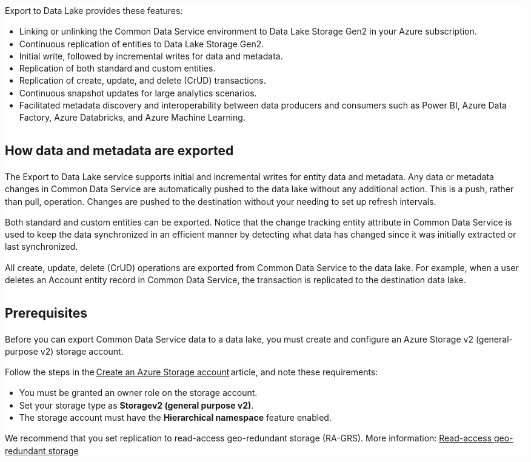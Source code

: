 Export to Data Lake provides these features: 

- Linking or unlinking the Common Data Service environment to Data Lake Storage Gen2 in your Azure subscription. 
- Continuous replication of entities to Data Lake Storage Gen2.
- Initial write, followed by incremental writes for data and metadata. 
- Replication of both standard and custom entities. 
- Replication of create, update, and delete (CrUD) transactions. 
- Continuous snapshot updates for large analytics scenarios. 
- Facilitated metadata discovery and interoperability between data producers and consumers such as Power BI, Azure Data Factory, Azure Databricks, and Azure Machine Learning.

## How data and metadata are exported

The Export to Data Lake service supports initial and incremental writes for entity data and metadata. Any data or metadata changes in Common Data Service are automatically pushed to the data lake without any additional action. This is a push, rather than pull, operation. Changes are pushed to the destination without your needing to set up refresh intervals. 

Both standard and custom entities can be exported. Notice that the change tracking entity attribute in Common Data Service is used to keep the data synchronized in an efficient manner by detecting what data has changed since it was initially extracted or last synchronized. 

All create, update, delete (CrUD) operations are exported from Common Data Service to the data lake. For example, when a user deletes an Account entity record in Common Data Service, the transaction is replicated to the destination data lake.

## Prerequisites

Before you can export Common Data Service data to a data lake, you must create and configure an Azure Storage v2 (general-purpose v2) storage account. 

Follow the steps in the [Create an Azure Storage account](/azure/storage/blobs/data-lake-storage-quickstart-create-account) article, and note these requirements: 

- You must be granted an owner role on the storage account. 
- Set your storage type as **Storagev2 (general purpose v2)**. 
- The storage account must have the **Hierarchical namespace** feature enabled. 
 
 We recommend that you set replication to read-access geo-redundant storage (RA-GRS). More information: [Read-access geo-redundant storage](/azure/storage/common/storage-redundancy-grs#read-access-geo-redundant-storage)
